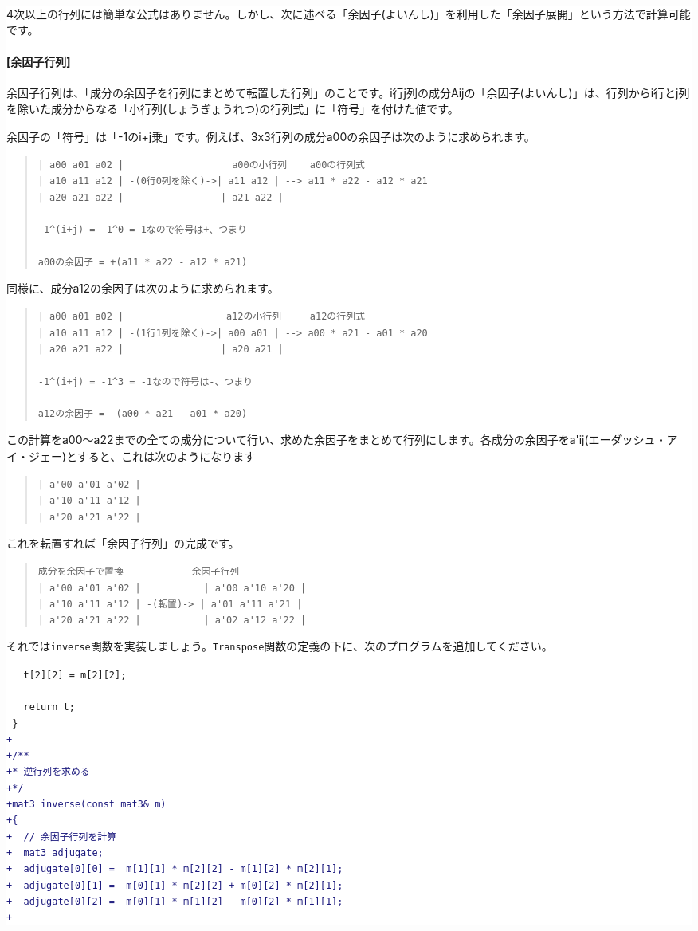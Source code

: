 4次以上の行列には簡単な公式はありません。しかし、次に述べる「余因子(よいんし)」を利用した「余因子展開」という方法で計算可能です。

#### \[余因子行列\]

余因子行列は、「成分の余因子を行列にまとめて転置した行列」のことです。i行j列の成分Aijの「余因子(よいんし)」は、行列からi行とj列を除いた成分からなる「小行列(しょうぎょうれつ)の行列式」に「符号」を付けた値です。

余因子の「符号」は「-1のi+j乗」です。例えば、3x3行列の成分a00の余因子は次のように求められます。

>```txt
>| a00 a01 a02 |                   a00の小行列    a00の行列式
>| a10 a11 a12 | -(0行0列を除く)->| a11 a12 | --> a11 * a22 - a12 * a21
>| a20 a21 a22 |                 | a21 a22 |
>
>-1^(i+j) = -1^0 = 1なので符号は+、つまり
>
>a00の余因子 = +(a11 * a22 - a12 * a21)
>```

<div style="page-break-after: always"></div>

同様に、成分a12の余因子は次のように求められます。

>```txt
>| a00 a01 a02 |                  a12の小行列     a12の行列式
>| a10 a11 a12 | -(1行1列を除く)->| a00 a01 | --> a00 * a21 - a01 * a20
>| a20 a21 a22 |                 | a20 a21 |
>
>-1^(i+j) = -1^3 = -1なので符号は-、つまり
>
>a12の余因子 = -(a00 * a21 - a01 * a20)
>```

この計算をa00～a22までの全ての成分について行い、求めた余因子をまとめて行列にします。各成分の余因子をa'ij(エーダッシュ・アイ・ジェー)とすると、これは次のようになります

>```txt
>| a'00 a'01 a'02 |
>| a'10 a'11 a'12 |
>| a'20 a'21 a'22 |
>```

これを転置すれば「余因子行列」の完成です。

>```txt
>成分を余因子で置換            余因子行列
>| a'00 a'01 a'02 |           | a'00 a'10 a'20 |
>| a'10 a'11 a'12 | -(転置)-> | a'01 a'11 a'21 |
>| a'20 a'21 a'22 |           | a'02 a'12 a'22 |
>```

それでは`inverse`関数を実装しましょう。`Transpose`関数の定義の下に、次のプログラムを追加してください。

```diff
   t[2][2] = m[2][2];
 
   return t;
 }
+
+/**
+* 逆行列を求める
+*/
+mat3 inverse(const mat3& m)
+{
+  // 余因子行列を計算
+  mat3 adjugate;
+  adjugate[0][0] =  m[1][1] * m[2][2] - m[1][2] * m[2][1];
+  adjugate[0][1] = -m[0][1] * m[2][2] + m[0][2] * m[2][1];
+  adjugate[0][2] =  m[0][1] * m[1][2] - m[0][2] * m[1][1];
+
```
